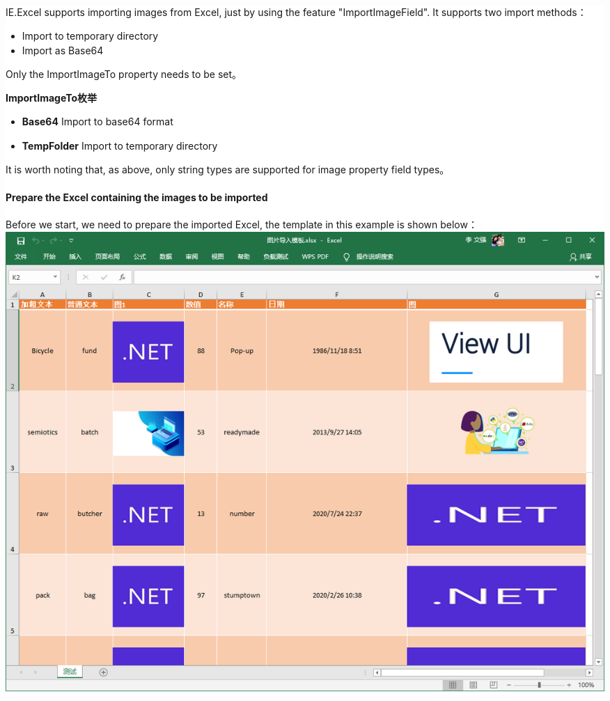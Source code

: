 IE.Excel supports importing images from Excel, just by using the feature "ImportImageField". It supports two import methods：

+ Import to temporary directory
+ Import as Base64

Only the ImportImageTo property needs to be set。

**ImportImageTo枚举**
- **Base64**  Import to base64 format

- **TempFolder** Import to temporary directory

It is worth noting that, as above, only string types are supported for image property field types。

#### Prepare the Excel containing the images to be imported

Before we start, we need to prepare the imported Excel, the template in this example is shown below：
![将图片导入为base64](../res/8-4.png)

